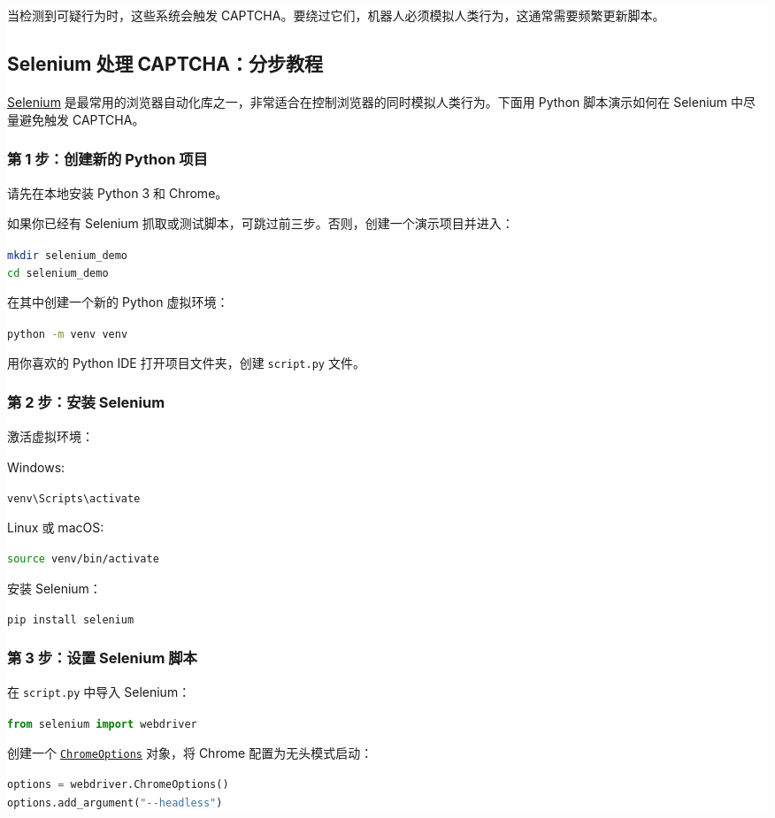 当检测到可疑行为时，这些系统会触发 CAPTCHA。要绕过它们，机器人必须模拟人类行为，这通常需要频繁更新脚本。

## Selenium 处理 CAPTCHA：分步教程

[Selenium](https://www.selenium.dev/) 是最常用的浏览器自动化库之一，非常适合在控制浏览器的同时模拟人类行为。下面用 Python 脚本演示如何在 Selenium 中尽量避免触发 CAPTCHA。

### 第 1 步：创建新的 Python 项目

请先在本地安装 Python 3 和 Chrome。

如果你已经有 Selenium 抓取或测试脚本，可跳过前三步。否则，创建一个演示项目并进入：

```bash
mkdir selenium_demo
cd selenium_demo
```

在其中创建一个新的 Python 虚拟环境：

```bash
python -m venv venv
```

用你喜欢的 Python IDE 打开项目文件夹，创建 `script.py` 文件。

### 第 2 步：安装 Selenium

激活虚拟环境：

Windows:

```powershell
venv\Scripts\activate
```

Linux 或 macOS:

```bash
source venv/bin/activate
```

安装 Selenium：

```bash
pip install selenium
```

### 第 3 步：设置 Selenium 脚本

在 `script.py` 中导入 Selenium：

```python
from selenium import webdriver
```

创建一个 [`ChromeOptions`](https://selenium-python.readthedocs.io/api.html#module-selenium.webdriver.chrome.options) 对象，将 Chrome 配置为无头模式启动：

```python
options = webdriver.ChromeOptions()
options.add_argument("--headless")
```
